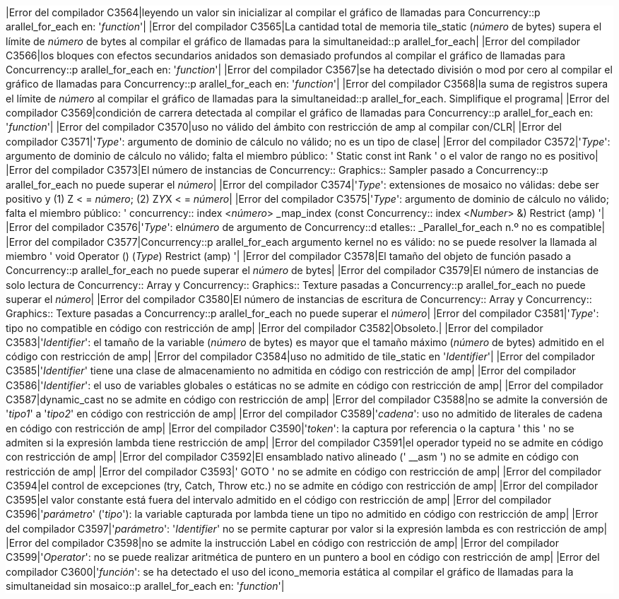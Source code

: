 |Error del compilador C3564|leyendo un valor sin inicializar al compilar el gráfico de llamadas para Concurrency::p arallel_for_each en: '*function*'|
|Error del compilador C3565|La cantidad total de memoria tile_static (*número* de bytes) supera el límite de *número* de bytes al compilar el gráfico de llamadas para la simultaneidad::p arallel_for_each|
|Error del compilador C3566|los bloques con efectos secundarios anidados son demasiado profundos al compilar el gráfico de llamadas para Concurrency::p arallel_for_each en: '*function*'|
|Error del compilador C3567|se ha detectado división o mod por cero al compilar el gráfico de llamadas para Concurrency::p arallel_for_each en: '*function*'|
|Error del compilador C3568|la suma de registros supera el límite de *número* al compilar el gráfico de llamadas para la simultaneidad::p arallel_for_each. Simplifique el programa|
|Error del compilador C3569|condición de carrera detectada al compilar el gráfico de llamadas para Concurrency::p arallel_for_each en: '*function*'|
|Error del compilador C3570|uso no válido del ámbito con restricción de amp al compilar con/CLR|
|Error del compilador C3571|'*Type*': argumento de dominio de cálculo no válido; no es un tipo de clase|
|Error del compilador C3572|'*Type*': argumento de dominio de cálculo no válido; falta el miembro público: ' Static const int Rank ' o el valor de rango no es positivo|
|Error del compilador C3573|El número de instancias de Concurrency:: Graphics:: Sampler pasado a Concurrency::p arallel_for_each no puede superar el *número*|
|Error del compilador C3574|'*Type*': extensiones de mosaico no válidas: debe ser positivo y (1) Z < = *número*; (2) Z*Y*X < = *número*|
|Error del compilador C3575|'*Type*': argumento de dominio de cálculo no válido; falta el miembro público: ' concurrency:: index <*número*> _map_index (const Concurrency:: index <*Number*> &) Restrict (amp) '|
|Error del compilador C3576|'*Type*': el*número* de argumento de Concurrency::d etalles:: _Parallel_for_each n.º no es compatible|
|Error del compilador C3577|Concurrency::p arallel_for_each argumento kernel no es válido: no se puede resolver la llamada al miembro ' void Operator () (*Type*) Restrict (amp) '|
|Error del compilador C3578|El tamaño del objeto de función pasado a Concurrency::p arallel_for_each no puede superar el *número* de bytes|
|Error del compilador C3579|El número de instancias de solo lectura de Concurrency:: Array y Concurrency:: Graphics:: Texture pasadas a Concurrency::p arallel_for_each no puede superar el *número*|
|Error del compilador C3580|El número de instancias de escritura de Concurrency:: Array y Concurrency:: Graphics:: Texture pasadas a Concurrency::p arallel_for_each no puede superar el *número*|
|Error del compilador C3581|'*Type*': tipo no compatible en código con restricción de amp|
|Error del compilador C3582|Obsoleto.|
|Error del compilador C3583|'*Identifier*': el tamaño de la variable (*número* de bytes) es mayor que el tamaño máximo (*número* de bytes) admitido en el código con restricción de amp|
|Error del compilador C3584|uso no admitido de tile_static en '*Identifier*'|
|Error del compilador C3585|'*Identifier*' tiene una clase de almacenamiento no admitida en código con restricción de amp|
|Error del compilador C3586|'*Identifier*': el uso de variables globales o estáticas no se admite en código con restricción de amp|
|Error del compilador C3587|dynamic_cast no se admite en código con restricción de amp|
|Error del compilador C3588|no se admite la conversión de '*tipo1*' a '*tipo2*' en código con restricción de amp|
|Error del compilador C3589|'*cadena*': uso no admitido de literales de cadena en código con restricción de amp|
|Error del compilador C3590|'*token*': la captura por referencia o la captura ' this ' no se admiten si la expresión lambda tiene restricción de amp|
|Error del compilador C3591|el operador typeid no se admite en código con restricción de amp|
|Error del compilador C3592|El ensamblado nativo alineado (' __asm ') no se admite en código con restricción de amp|
|Error del compilador C3593|' GOTO ' no se admite en código con restricción de amp|
|Error del compilador C3594|el control de excepciones (try, Catch, Throw etc.) no se admite en código con restricción de amp|
|Error del compilador C3595|el valor constante está fuera del intervalo admitido en el código con restricción de amp|
|Error del compilador C3596|'*parámetro*' ('*tipo*'): la variable capturada por lambda tiene un tipo no admitido en código con restricción de amp|
|Error del compilador C3597|'*parámetro*': '*Identifier*' no se permite capturar por valor si la expresión lambda es con restricción de amp|
|Error del compilador C3598|no se admite la instrucción Label en código con restricción de amp|
|Error del compilador C3599|'*Operator*': no se puede realizar aritmética de puntero en un puntero a bool en código con restricción de amp|
|Error del compilador C3600|'*función*': se ha detectado el uso del icono\_memoria estática al compilar el gráfico de llamadas para la simultaneidad sin mosaico::p arallel\_for_each en: '*function*'|